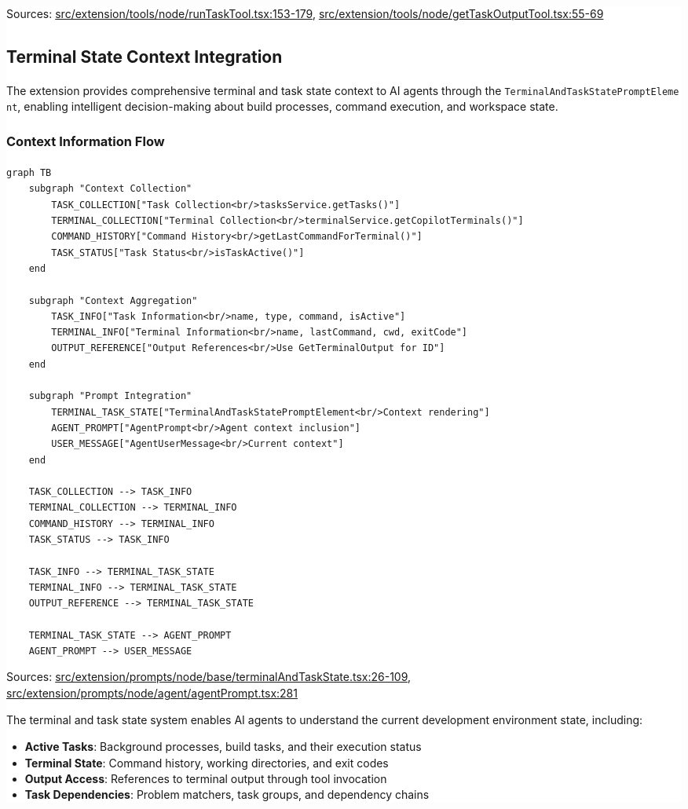 Sources: [src/extension/tools/node/runTaskTool.tsx:153-179](), [src/extension/tools/node/getTaskOutputTool.tsx:55-69]()

## Terminal State Context Integration

The extension provides comprehensive terminal and task state context to AI agents through the `TerminalAndTaskStatePromptElement`, enabling intelligent decision-making about build processes, command execution, and workspace state.

### Context Information Flow

```mermaid
graph TB
    subgraph "Context Collection"
        TASK_COLLECTION["Task Collection<br/>tasksService.getTasks()"]
        TERMINAL_COLLECTION["Terminal Collection<br/>terminalService.getCopilotTerminals()"]
        COMMAND_HISTORY["Command History<br/>getLastCommandForTerminal()"]
        TASK_STATUS["Task Status<br/>isTaskActive()"]
    end
    
    subgraph "Context Aggregation"
        TASK_INFO["Task Information<br/>name, type, command, isActive"]
        TERMINAL_INFO["Terminal Information<br/>name, lastCommand, cwd, exitCode"]
        OUTPUT_REFERENCE["Output References<br/>Use GetTerminalOutput for ID"]
    end
    
    subgraph "Prompt Integration"
        TERMINAL_TASK_STATE["TerminalAndTaskStatePromptElement<br/>Context rendering"]
        AGENT_PROMPT["AgentPrompt<br/>Agent context inclusion"]
        USER_MESSAGE["AgentUserMessage<br/>Current context"]
    end
    
    TASK_COLLECTION --> TASK_INFO
    TERMINAL_COLLECTION --> TERMINAL_INFO
    COMMAND_HISTORY --> TERMINAL_INFO
    TASK_STATUS --> TASK_INFO
    
    TASK_INFO --> TERMINAL_TASK_STATE
    TERMINAL_INFO --> TERMINAL_TASK_STATE
    OUTPUT_REFERENCE --> TERMINAL_TASK_STATE
    
    TERMINAL_TASK_STATE --> AGENT_PROMPT
    AGENT_PROMPT --> USER_MESSAGE
```

Sources: [src/extension/prompts/node/base/terminalAndTaskState.tsx:26-109](), [src/extension/prompts/node/agent/agentPrompt.tsx:281]()

The terminal and task state system enables AI agents to understand the current development environment state, including:

- **Active Tasks**: Background processes, build tasks, and their execution status
- **Terminal State**: Command history, working directories, and exit codes
- **Output Access**: References to terminal output through tool invocation
- **Task Dependencies**: Problem matchers, task groups, and dependency chains
